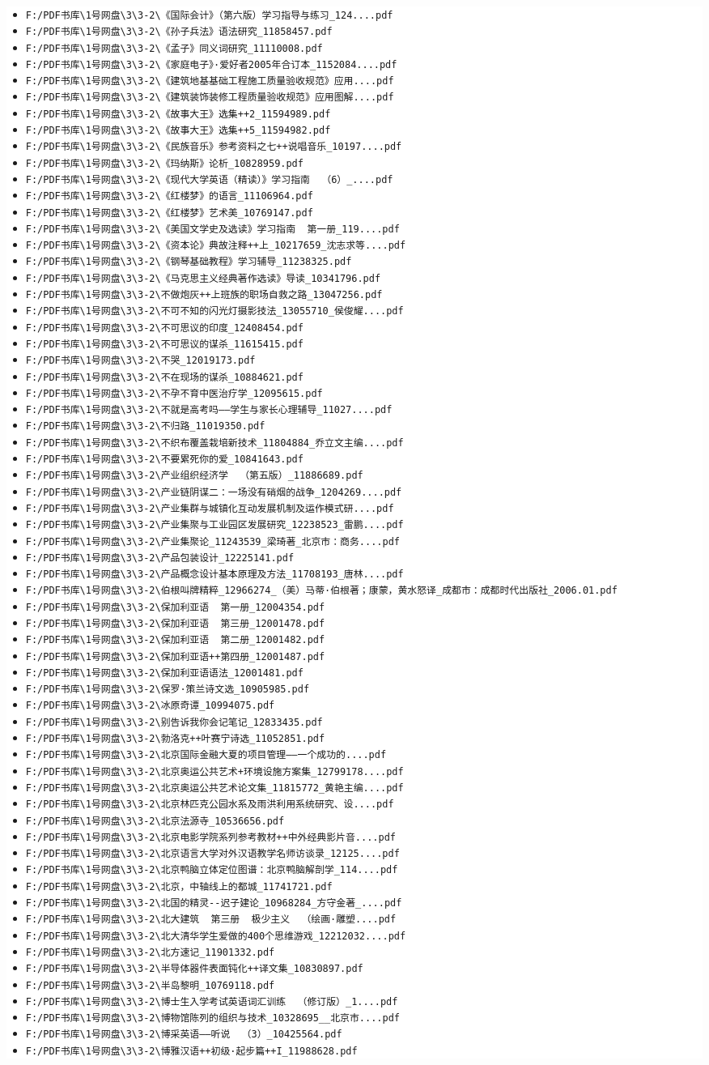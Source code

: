 - `F:/PDF书库\1号网盘\3\3-2\《国际会计》（第六版）学习指导与练习_124....pdf`
- `F:/PDF书库\1号网盘\3\3-2\《孙子兵法》语法研究_11858457.pdf`
- `F:/PDF书库\1号网盘\3\3-2\《孟子》同义词研究_11110008.pdf`
- `F:/PDF书库\1号网盘\3\3-2\《家庭电子》·爱好者2005年合订本_1152084....pdf`
- `F:/PDF书库\1号网盘\3\3-2\《建筑地基基础工程施工质量验收规范》应用....pdf`
- `F:/PDF书库\1号网盘\3\3-2\《建筑装饰装修工程质量验收规范》应用图解....pdf`
- `F:/PDF书库\1号网盘\3\3-2\《故事大王》选集++2_11594989.pdf`
- `F:/PDF书库\1号网盘\3\3-2\《故事大王》选集++5_11594982.pdf`
- `F:/PDF书库\1号网盘\3\3-2\《民族音乐》参考资料之七++说唱音乐_10197....pdf`
- `F:/PDF书库\1号网盘\3\3-2\《玛纳斯》论析_10828959.pdf`
- `F:/PDF书库\1号网盘\3\3-2\《现代大学英语（精读）》学习指南  （6）_....pdf`
- `F:/PDF书库\1号网盘\3\3-2\《红楼梦》的语言_11106964.pdf`
- `F:/PDF书库\1号网盘\3\3-2\《红楼梦》艺术美_10769147.pdf`
- `F:/PDF书库\1号网盘\3\3-2\《美国文学史及选读》学习指南  第一册_119....pdf`
- `F:/PDF书库\1号网盘\3\3-2\《资本论》典故注释++上_10217659_沈志求等....pdf`
- `F:/PDF书库\1号网盘\3\3-2\《钢琴基础教程》学习辅导_11238325.pdf`
- `F:/PDF书库\1号网盘\3\3-2\《马克思主义经典著作选读》导读_10341796.pdf`
- `F:/PDF书库\1号网盘\3\3-2\不做炮灰++上班族的职场自救之路_13047256.pdf`
- `F:/PDF书库\1号网盘\3\3-2\不可不知的闪光灯摄影技法_13055710_侯俊耀....pdf`
- `F:/PDF书库\1号网盘\3\3-2\不可思议的印度_12408454.pdf`
- `F:/PDF书库\1号网盘\3\3-2\不可思议的谋杀_11615415.pdf`
- `F:/PDF书库\1号网盘\3\3-2\不哭_12019173.pdf`
- `F:/PDF书库\1号网盘\3\3-2\不在现场的谋杀_10884621.pdf`
- `F:/PDF书库\1号网盘\3\3-2\不孕不育中医治疗学_12095615.pdf`
- `F:/PDF书库\1号网盘\3\3-2\不就是高考吗——学生与家长心理辅导_11027....pdf`
- `F:/PDF书库\1号网盘\3\3-2\不归路_11019350.pdf`
- `F:/PDF书库\1号网盘\3\3-2\不织布覆盖栽培新技术_11804884_乔立文主编....pdf`
- `F:/PDF书库\1号网盘\3\3-2\不要累死你的爱_10841643.pdf`
- `F:/PDF书库\1号网盘\3\3-2\产业组织经济学  （第五版）_11886689.pdf`
- `F:/PDF书库\1号网盘\3\3-2\产业链阴谋二：一场没有硝烟的战争_1204269....pdf`
- `F:/PDF书库\1号网盘\3\3-2\产业集群与城镇化互动发展机制及运作模式研....pdf`
- `F:/PDF书库\1号网盘\3\3-2\产业集聚与工业园区发展研究_12238523_雷鹏....pdf`
- `F:/PDF书库\1号网盘\3\3-2\产业集聚论_11243539_梁琦著_北京市：商务....pdf`
- `F:/PDF书库\1号网盘\3\3-2\产品包装设计_12225141.pdf`
- `F:/PDF书库\1号网盘\3\3-2\产品概念设计基本原理及方法_11708193_唐林....pdf`
- `F:/PDF书库\1号网盘\3\3-2\伯根叫牌精粹_12966274_（美）马蒂·伯根著；康蒙，黄水怒译_成都市：成都时代出版社_2006.01.pdf`
- `F:/PDF书库\1号网盘\3\3-2\保加利亚语  第一册_12004354.pdf`
- `F:/PDF书库\1号网盘\3\3-2\保加利亚语  第三册_12001478.pdf`
- `F:/PDF书库\1号网盘\3\3-2\保加利亚语  第二册_12001482.pdf`
- `F:/PDF书库\1号网盘\3\3-2\保加利亚语++第四册_12001487.pdf`
- `F:/PDF书库\1号网盘\3\3-2\保加利亚语语法_12001481.pdf`
- `F:/PDF书库\1号网盘\3\3-2\保罗·策兰诗文选_10905985.pdf`
- `F:/PDF书库\1号网盘\3\3-2\冰原奇谭_10994075.pdf`
- `F:/PDF书库\1号网盘\3\3-2\别告诉我你会记笔记_12833435.pdf`
- `F:/PDF书库\1号网盘\3\3-2\勃洛克++叶赛宁诗选_11052851.pdf`
- `F:/PDF书库\1号网盘\3\3-2\北京国际金融大夏的项目管理——一个成功的....pdf`
- `F:/PDF书库\1号网盘\3\3-2\北京奥运公共艺术+环境设施方案集_12799178....pdf`
- `F:/PDF书库\1号网盘\3\3-2\北京奥运公共艺术论文集_11815772_黄艳主编....pdf`
- `F:/PDF书库\1号网盘\3\3-2\北京林匹克公园水系及雨洪利用系统研究、设....pdf`
- `F:/PDF书库\1号网盘\3\3-2\北京法源寺_10536656.pdf`
- `F:/PDF书库\1号网盘\3\3-2\北京电影学院系列参考教材++中外经典影片音....pdf`
- `F:/PDF书库\1号网盘\3\3-2\北京语言大学对外汉语教学名师访谈录_12125....pdf`
- `F:/PDF书库\1号网盘\3\3-2\北京鸭脑立体定位图谱：北京鸭脑解剖学_114....pdf`
- `F:/PDF书库\1号网盘\3\3-2\北京，中轴线上的都城_11741721.pdf`
- `F:/PDF书库\1号网盘\3\3-2\北国的精灵--迟子建论_10968284_方守金著_....pdf`
- `F:/PDF书库\1号网盘\3\3-2\北大建筑  第三册  极少主义  （绘画·雕塑....pdf`
- `F:/PDF书库\1号网盘\3\3-2\北大清华学生爱做的400个思维游戏_12212032....pdf`
- `F:/PDF书库\1号网盘\3\3-2\北方速记_11901332.pdf`
- `F:/PDF书库\1号网盘\3\3-2\半导体器件表面钝化++译文集_10830897.pdf`
- `F:/PDF书库\1号网盘\3\3-2\半岛黎明_10769118.pdf`
- `F:/PDF书库\1号网盘\3\3-2\博士生入学考试英语词汇训练  （修订版）_1....pdf`
- `F:/PDF书库\1号网盘\3\3-2\博物馆陈列的组织与技术_10328695__北京市....pdf`
- `F:/PDF书库\1号网盘\3\3-2\博采英语——听说  （3）_10425564.pdf`
- `F:/PDF书库\1号网盘\3\3-2\博雅汉语++初级·起步篇++I_11988628.pdf`
